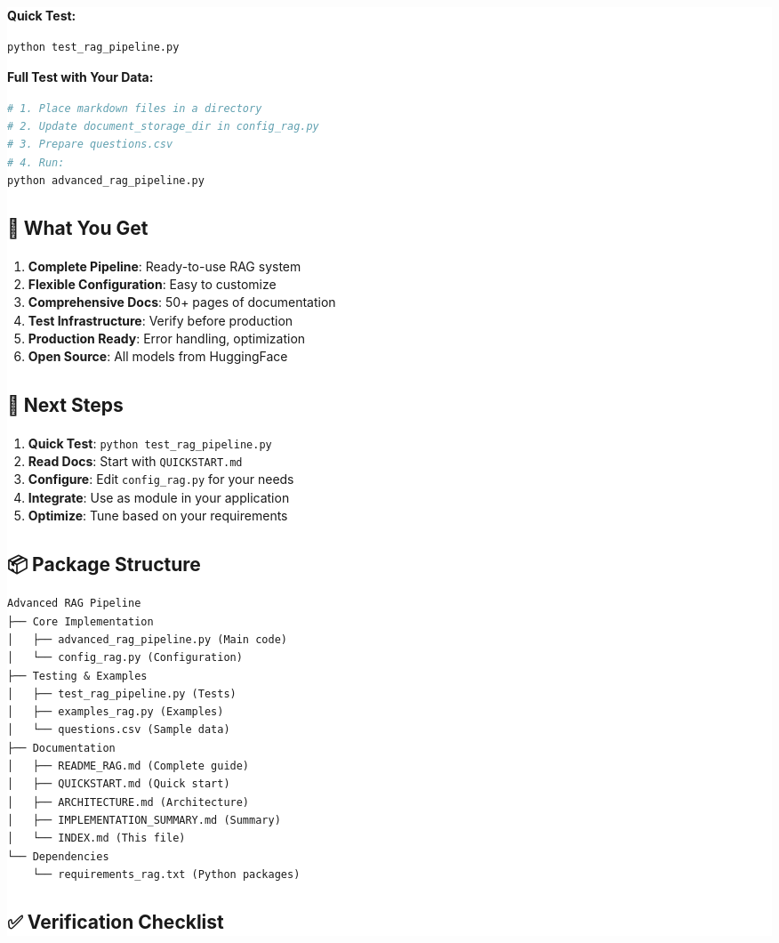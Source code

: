 **Quick Test:**
```bash
python test_rag_pipeline.py
```

**Full Test with Your Data:**
```bash
# 1. Place markdown files in a directory
# 2. Update document_storage_dir in config_rag.py
# 3. Prepare questions.csv
# 4. Run:
python advanced_rag_pipeline.py
```

## 🎁 What You Get

1. **Complete Pipeline**: Ready-to-use RAG system
2. **Flexible Configuration**: Easy to customize
3. **Comprehensive Docs**: 50+ pages of documentation
4. **Test Infrastructure**: Verify before production
5. **Production Ready**: Error handling, optimization
6. **Open Source**: All models from HuggingFace

## 🚀 Next Steps

1. **Quick Test**: `python test_rag_pipeline.py`
2. **Read Docs**: Start with `QUICKSTART.md`
3. **Configure**: Edit `config_rag.py` for your needs
4. **Integrate**: Use as module in your application
5. **Optimize**: Tune based on your requirements

## 📦 Package Structure

```
Advanced RAG Pipeline
├── Core Implementation
│   ├── advanced_rag_pipeline.py (Main code)
│   └── config_rag.py (Configuration)
├── Testing & Examples
│   ├── test_rag_pipeline.py (Tests)
│   ├── examples_rag.py (Examples)
│   └── questions.csv (Sample data)
├── Documentation
│   ├── README_RAG.md (Complete guide)
│   ├── QUICKSTART.md (Quick start)
│   ├── ARCHITECTURE.md (Architecture)
│   ├── IMPLEMENTATION_SUMMARY.md (Summary)
│   └── INDEX.md (This file)
└── Dependencies
    └── requirements_rag.txt (Python packages)
```

## ✅ Verification Checklist
